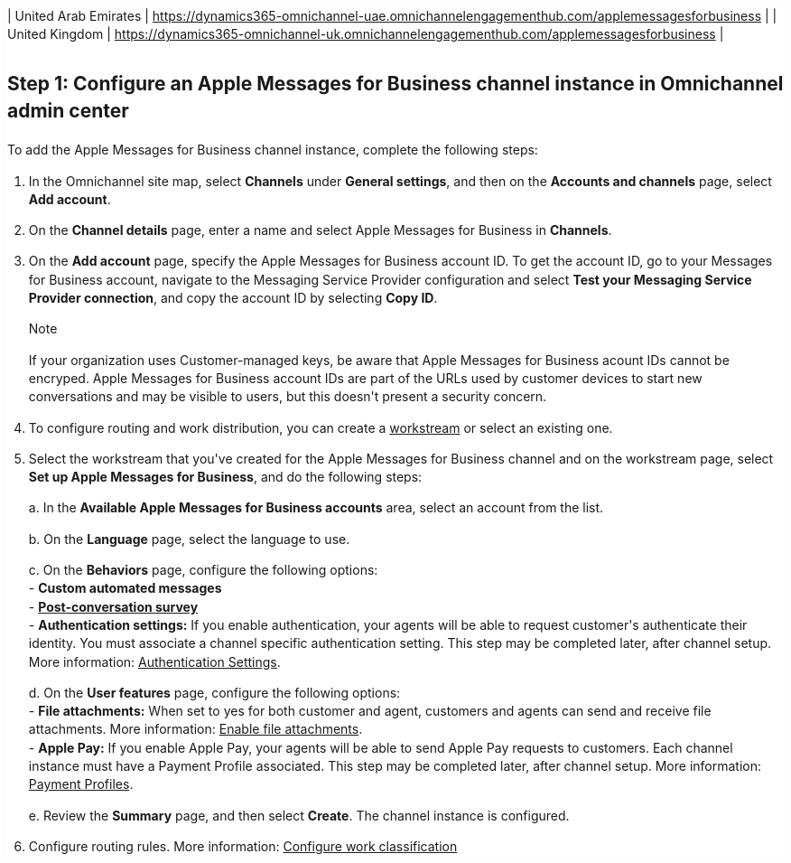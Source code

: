    | United Arab Emirates | https://dynamics365-omnichannel-uae.omnichannelengagementhub.com/applemessagesforbusiness |
   | United Kingdom | https://dynamics365-omnichannel-uk.omnichannelengagementhub.com/applemessagesforbusiness | 


## Step 1: Configure an Apple Messages for Business channel instance in Omnichannel admin center

To add the Apple Messages for Business channel instance, complete the following steps:

1. In the Omnichannel site map, select **Channels** under **General settings**, and then on the **Accounts and channels** page, select **Add account**.

1. On the **Channel details** page, enter a name and select Apple Messages for Business in **Channels**.

1. On the **Add account** page, specify the Apple Messages for Business account ID. To get the account ID, go to your Messages for Business account, navigate to the Messaging Service Provider configuration and select **Test your Messaging Service Provider connection**, and copy the account ID by selecting **Copy ID**.
   > [!Note]
   > If your organization uses Customer-managed keys, be aware that Apple Messages for Business acount IDs cannot be encryped. Apple Messages for Business account IDs are part of the URLs used by customer devices to start new conversations and may be visible to users, but this doesn't present a security concern.

1. To configure routing and work distribution, you can create a [workstream](create-workstreams.md) or select an existing one.

1. Select the workstream that you've created for the Apple Messages for Business channel and on the workstream page, select **Set up Apple Messages for Business**, and do the following steps:<br>

     a. In the **Available Apple Messages for Business accounts** area, select an account from the list.<br>
      
     b. On the **Language** page, select the language to use.<br>
      
     c. On the **Behaviors** page, configure the following options:<br>
        - **Custom automated messages**<br>
        - [**Post-conversation survey**](configure-post-conversation-survey.md)<br>
        - **Authentication settings:** If you enable authentication, your agents will be able to request customer's authenticate their identity. You must associate a channel specific authentication setting. This step may be completed later, after channel setup. More information: [Authentication Settings]().<br>
     
     d. On the **User features** page, configure the following options:<br>
           - **File attachments:** When set to yes for both customer and agent, customers and agents can send and receive file attachments. More information: [Enable file attachments](enable-file-attachments.md).<br>
           - **Apple Pay:** If you enable Apple Pay, your agents will be able to send Apple Pay requests to customers. Each channel instance must have a Payment Profile associated. This step may be completed later, after channel setup. More information: [Payment Profiles]().<br>
        
     e. Review the **Summary** page, and then select **Create**. The channel instance is configured.
        
1.  Configure routing rules. More information: [Configure work classification](configure-work-classification.md)
